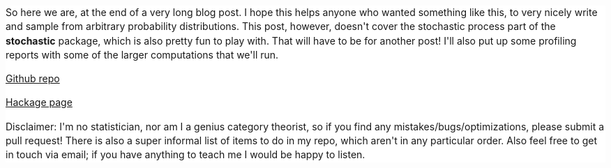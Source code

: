 So here we are, at the end of a very long blog post. I hope this helps anyone
who wanted something like this, to very nicely write and sample from arbitrary
probability distributions. This post, however, doesn't cover the stochastic process
part of the **stochastic** package, which is also pretty fun to play with. That will
have to be for another post! I'll also put up some profiling reports with some of
the larger computations that we'll run.

[Github repo](https://github.com/kevin-li-195/stat-sampling)

[Hackage page](https://hackage.haskell.org/package/stochastic)

Disclaimer: I'm no statistician, nor am I a genius category theorist, so if you find
any mistakes/bugs/optimizations, please submit a pull request! There is also a super
informal list of items to do in my repo, which aren't in any particular order. Also
feel free to get in touch via email; if you have anything to teach me I would be
happy to listen.
